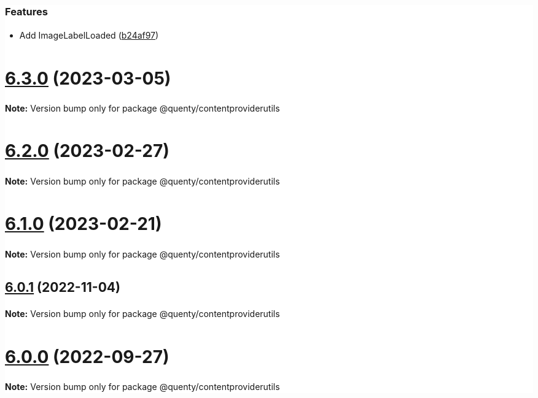 
### Features

* Add ImageLabelLoaded ([b24af97](https://github.com/Quenty/NevermoreEngine/commit/b24af97b56fb11edd8577598a44bbcacdb31e98e))





# [6.3.0](https://github.com/Quenty/NevermoreEngine/compare/@quenty/contentproviderutils@6.2.0...@quenty/contentproviderutils@6.3.0) (2023-03-05)

**Note:** Version bump only for package @quenty/contentproviderutils





# [6.2.0](https://github.com/Quenty/NevermoreEngine/compare/@quenty/contentproviderutils@6.1.0...@quenty/contentproviderutils@6.2.0) (2023-02-27)

**Note:** Version bump only for package @quenty/contentproviderutils





# [6.1.0](https://github.com/Quenty/NevermoreEngine/compare/@quenty/contentproviderutils@6.0.1...@quenty/contentproviderutils@6.1.0) (2023-02-21)

**Note:** Version bump only for package @quenty/contentproviderutils





## [6.0.1](https://github.com/Quenty/NevermoreEngine/compare/@quenty/contentproviderutils@6.0.0...@quenty/contentproviderutils@6.0.1) (2022-11-04)

**Note:** Version bump only for package @quenty/contentproviderutils





# [6.0.0](https://github.com/Quenty/NevermoreEngine/compare/@quenty/contentproviderutils@5.1.1...@quenty/contentproviderutils@6.0.0) (2022-09-27)

**Note:** Version bump only for package @quenty/contentproviderutils



